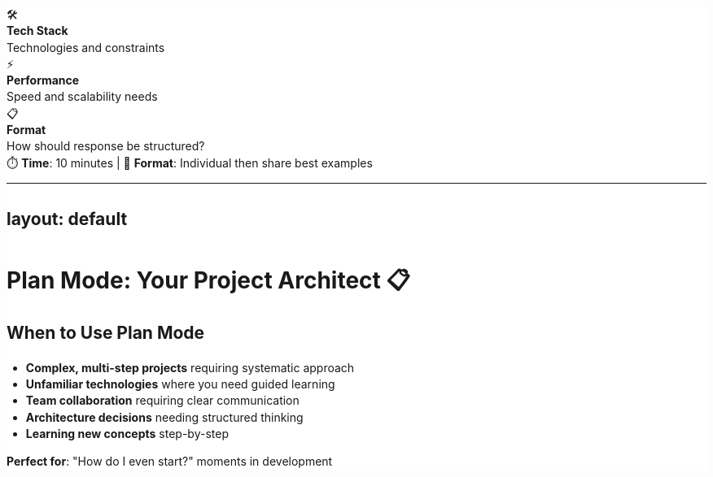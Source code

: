 <div v-click class="text-center">
<div class="text-2xl">🛠️</div>
<strong>Tech Stack</strong><br>
Technologies and constraints
</div>

<div v-click class="text-center">
<div class="text-2xl">⚡</div>
<strong>Performance</strong><br>
Speed and scalability needs
</div>

<div v-click class="text-center">
<div class="text-2xl">📋</div>
<strong>Format</strong><br>
How should response be structured?
</div>

</div>

</div>

<div v-click class="interactive-element text-center">
⏱️ <strong>Time</strong>: 10 minutes | 👥 <strong>Format</strong>: Individual then share best examples
</div>

---
layout: default
---

# Plan Mode: Your Project Architect 📋

<div class="grid grid-cols-2 gap-8">

<div>

## When to Use Plan Mode

<v-clicks>

- <strong>Complex, multi-step projects</strong> requiring systematic approach
- <strong>Unfamiliar technologies</strong> where you need guided learning
- <strong>Team collaboration</strong> requiring clear communication
- <strong>Architecture decisions</strong> needing structured thinking
- <strong>Learning new concepts</strong> step-by-step

</v-clicks>

<div v-click class="concept-application">
<carbon:lightbulb class="text-green-500 text-xl inline mr-2" />
<strong>Perfect for</strong>: "How do I even start?" moments in development
</div>

</div>

